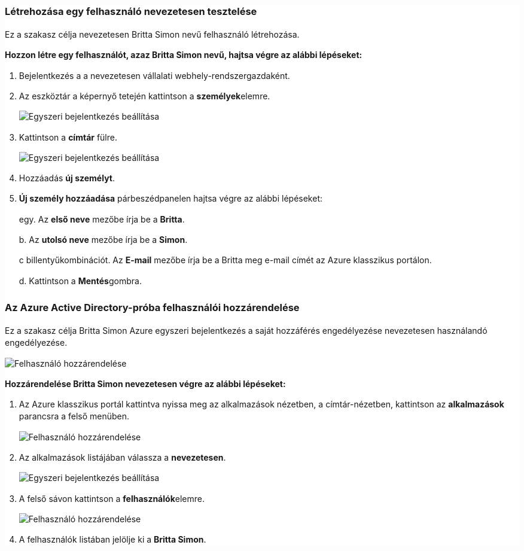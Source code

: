 ### <a name="creating-a-namely-test-user"></a>Létrehozása egy felhasználó nevezetesen tesztelése

Ez a szakasz célja nevezetesen Britta Simon nevű felhasználó létrehozása.

**Hozzon létre egy felhasználót, azaz Britta Simon nevű, hajtsa végre az alábbi lépéseket:**

1. Bejelentkezés a a nevezetesen vállalati webhely-rendszergazdaként.

1. Az eszköztár a képernyő tetején kattintson a **személyek**elemre.

    ![Egyszeri bejelentkezés beállítása](./media/active-directory-saas-namely-tutorial/tutorial_namely_10.png) 

1. Kattintson a **címtár** fülre.

    ![Egyszeri bejelentkezés beállítása](./media/active-directory-saas-namely-tutorial/tutorial_namely_11.png) 

1. Hozzáadás **új személyt**.



1. **Új személy hozzáadása** párbeszédpanelen hajtsa végre az alábbi lépéseket:

    egy. Az **első neve** mezőbe írja be a **Britta**.

    b. Az **utolsó neve** mezőbe írja be a **Simon**.

    c billentyűkombinációt. Az **E-mail** mezőbe írja be a Britta meg e-mail címét az Azure klasszikus portálon.

    d. Kattintson a **Mentés**gombra.





### <a name="assigning-the-azure-ad-test-user"></a>Az Azure Active Directory-próba felhasználói hozzárendelése

Ez a szakasz célja Britta Simon Azure egyszeri bejelentkezés a saját hozzáférés engedélyezése nevezetesen használandó engedélyezése.

![Felhasználó hozzárendelése][200] 

**Hozzárendelése Britta Simon nevezetesen végre az alábbi lépéseket:**

1. Az Azure klasszikus portál kattintva nyissa meg az alkalmazások nézetben, a címtár-nézetben, kattintson az **alkalmazások** parancsra a felső menüben.

    ![Felhasználó hozzárendelése][201] 

2. Az alkalmazások listájában válassza a **nevezetesen**.

    ![Egyszeri bejelentkezés beállítása](./media/active-directory-saas-namely-tutorial/tutorial_namely_50.png) 

1. A felső sávon kattintson a **felhasználók**elemre.

    ![Felhasználó hozzárendelése][203] 

1. A felhasználók listában jelölje ki a **Britta Simon**.


[1]: ./media/active-directory-saas-namely-tutorial/tutorial_general_01.png
[2]: ./media/active-directory-saas-namely-tutorial/tutorial_general_02.png
[3]: ./media/active-directory-saas-namely-tutorial/tutorial_general_03.png
[4]: ./media/active-directory-saas-namely-tutorial/tutorial_general_04.png
[6]: ./media/active-directory-saas-namely-tutorial/tutorial_general_05.png
[10]: ./media/active-directory-saas-namely-tutorial/tutorial_general_06.png
[11]: ./media/active-directory-saas-namely-tutorial/tutorial_general_07.png
[20]: ./media/active-directory-saas-namely-tutorial/tutorial_general_100.png
[200]: ./media/active-directory-saas-namely-tutorial/tutorial_general_200.png
[201]: ./media/active-directory-saas-namely-tutorial/tutorial_general_201.png
[203]: ./media/active-directory-saas-namely-tutorial/tutorial_general_203.png
[204]: ./media/active-directory-saas-namely-tutorial/tutorial_general_204.png
[205]: ./media/active-directory-saas-namely-tutorial/tutorial_general_205.png